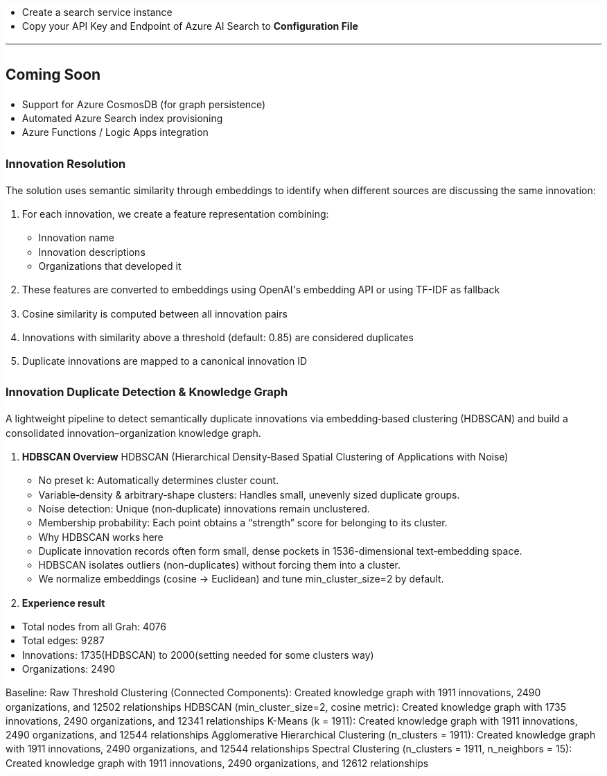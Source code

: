 * Create a search service instance
* Copy your API Key and Endpoint of Azure AI Search to **Configuration File**

---

## Coming Soon

* Support for Azure CosmosDB (for graph persistence)
* Automated Azure Search index provisioning
* Azure Functions / Logic Apps integration


### Innovation Resolution

The solution uses semantic similarity through embeddings to identify when different sources are discussing the same innovation:

1. For each innovation, we create a feature representation combining:
   - Innovation name
   - Innovation descriptions
   - Organizations that developed it

2. These features are converted to embeddings using OpenAI's embedding API or using TF-IDF as fallback

3. Cosine similarity is computed between all innovation pairs

4. Innovations with similarity above a threshold (default: 0.85) are considered duplicates

5. Duplicate innovations are mapped to a canonical innovation ID


### Innovation Duplicate Detection & Knowledge Graph

A lightweight pipeline to detect semantically duplicate innovations via embedding‐based clustering (HDBSCAN) and build a consolidated innovation–organization knowledge graph.

1. **HDBSCAN Overview**
HDBSCAN (Hierarchical Density‐Based Spatial Clustering of Applications with Noise)
	-	No preset k: Automatically determines cluster count.
	-	Variable‐density & arbitrary‐shape clusters: Handles small, unevenly sized duplicate groups.
	-	Noise detection: Unique (non‐duplicate) innovations remain unclustered.
	-	Membership probability: Each point obtains a “strength” score for belonging to its cluster.
	-	Why HDBSCAN works here
	-	Duplicate innovation records often form small, dense pockets in 1536-dimensional text‐embedding space.
	-	HDBSCAN isolates outliers (non-duplicates) without forcing them into a cluster.
	-	We normalize embeddings (cosine → Euclidean) and tune min_cluster_size=2 by default.

2. **Experience result**
  - Total nodes from all Grah: 4076
  - Total edges: 9287
  - Innovations: 1735(HDBSCAN) to 2000(setting needed for some clusters way)
  - Organizations: 2490

Baseline: Raw Threshold Clustering (Connected Components): Created knowledge graph with 1911 innovations, 2490 organizations, and 12502 relationships
HDBSCAN (min_cluster_size=2, cosine metric): Created knowledge graph with 1735 innovations, 2490 organizations, and 12341 relationships
K-Means (k = 1911): Created knowledge graph with 1911 innovations, 2490 organizations, and 12544 relationships
Agglomerative Hierarchical Clustering (n_clusters = 1911): Created knowledge graph with 1911 innovations, 2490 organizations, and 12544 relationships
Spectral Clustering (n_clusters = 1911, n_neighbors = 15): Created knowledge graph with 1911 innovations, 2490 organizations, and 12612 relationships
